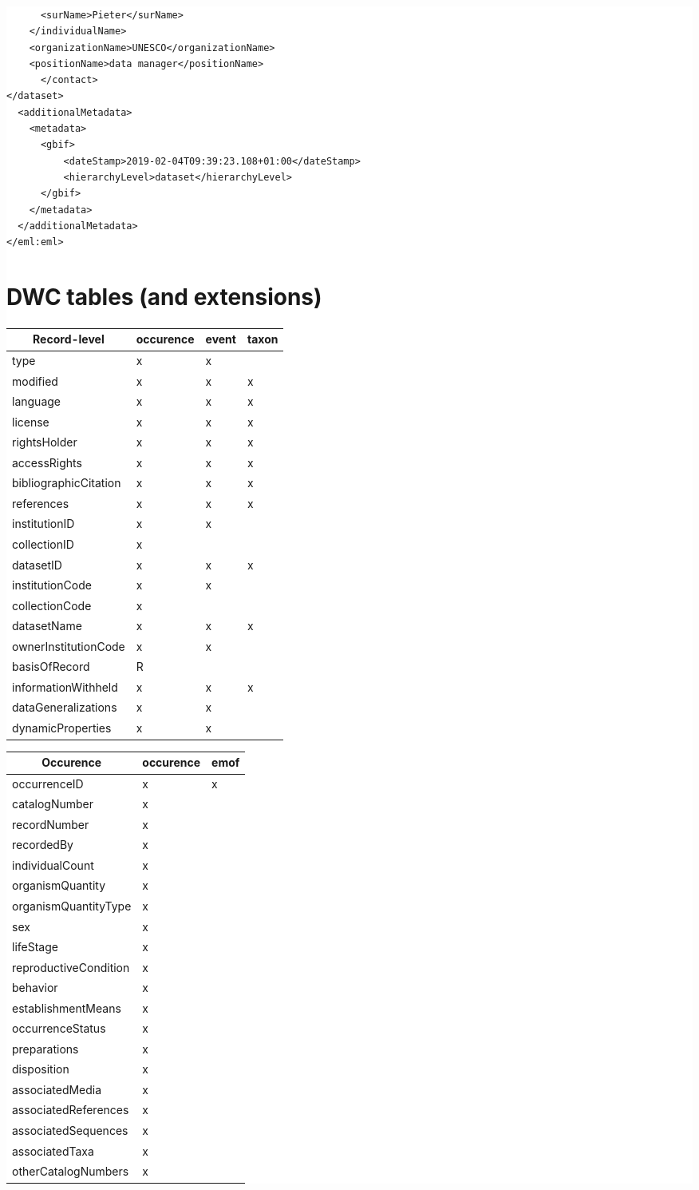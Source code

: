 ```
      <surName>Pieter</surName>
    </individualName>
    <organizationName>UNESCO</organizationName>
    <positionName>data manager</positionName>
      </contact>
</dataset>
  <additionalMetadata>
    <metadata>
      <gbif>
          <dateStamp>2019-02-04T09:39:23.108+01:00</dateStamp>
          <hierarchyLevel>dataset</hierarchyLevel>
      </gbif>
    </metadata>
  </additionalMetadata>
</eml:eml>
```

# DWC tables (and extensions)

Record-level | occurence | event | taxon
------------ | --------- | ----- | -----
type | x | x |
modified | x | x | x
language | x | x | x
license | x | x | x
rightsHolder | x | x | x
accessRights | x | x | x
bibliographicCitation | x | x | x
references | x | x | x
institutionID | x | x |
collectionID | x | |
datasetID | x | x | x
institutionCode | x | x |
collectionCode | x | |
datasetName | x | x | x
ownerInstitutionCode | x | x |
basisOfRecord | R | |
informationWithheld | x | x | x
dataGeneralizations | x | x |
dynamicProperties | x | x |

Occurence | occurence | emof
------------ | --------- | -----
occurrenceID | x | x
catalogNumber | x 
recordNumber | x 
recordedBy | x 
individualCount | x 
organismQuantity | x 
organismQuantityType | x 
sex | x 
lifeStage | x 
reproductiveCondition | x 
behavior | x 
establishmentMeans | x
occurrenceStatus | x 
preparations | x 
disposition | x 
associatedMedia | x 
associatedReferences | x 
associatedSequences | x 
associatedTaxa | x 
otherCatalogNumbers | x 